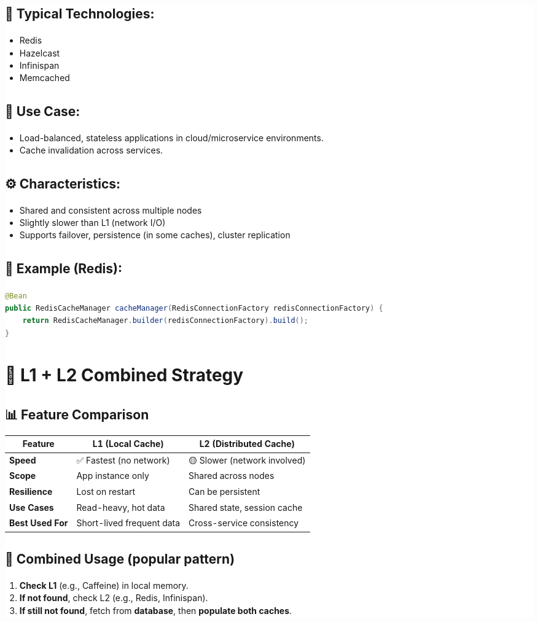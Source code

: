 ## 📍 Typical Technologies:

- Redis
- Hazelcast
- Infinispan
- Memcached

## 🔧 Use Case:

- Load-balanced, stateless applications in cloud/microservice environments.
- Cache invalidation across services.

## ⚙️ Characteristics:

- Shared and consistent across multiple nodes
- Slightly slower than L1 (network I/O)
- Supports failover, persistence (in some caches), cluster replication

## 🧪 Example (Redis):

```java
@Bean
public RedisCacheManager cacheManager(RedisConnectionFactory redisConnectionFactory) {
    return RedisCacheManager.builder(redisConnectionFactory).build();
}

```

# 🧰 L1 + L2 Combined Strategy

## 📊 Feature Comparison

| Feature           | L1 (Local Cache)          | L2 (Distributed Cache)       |
| ----------------- | ------------------------- | ---------------------------- |
| **Speed**         | ✅ Fastest (no network)   | 🟡 Slower (network involved) |
| **Scope**         | App instance only         | Shared across nodes          |
| **Resilience**    | Lost on restart           | Can be persistent            |
| **Use Cases**     | Read-heavy, hot data      | Shared state, session cache  |
| **Best Used For** | Short-lived frequent data | Cross-service consistency    |

## 🧠 Combined Usage (popular pattern)

1. **Check L1** (e.g., Caffeine) in local memory.
2. **If not found**, check L2 (e.g., Redis, Infinispan).
3. **If still not found**, fetch from **database**, then **populate both caches**.
